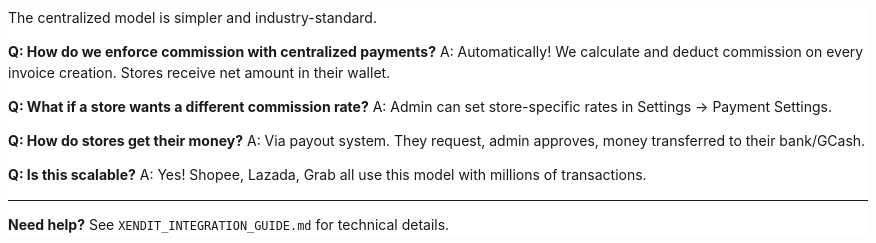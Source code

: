 The centralized model is simpler and industry-standard.

**Q: How do we enforce commission with centralized payments?**
A: Automatically! We calculate and deduct commission on every invoice creation. Stores receive net amount in their wallet.

**Q: What if a store wants a different commission rate?**
A: Admin can set store-specific rates in Settings → Payment Settings.

**Q: How do stores get their money?**
A: Via payout system. They request, admin approves, money transferred to their bank/GCash.

**Q: Is this scalable?**
A: Yes! Shopee, Lazada, Grab all use this model with millions of transactions.

---

**Need help?** See `XENDIT_INTEGRATION_GUIDE.md` for technical details.
